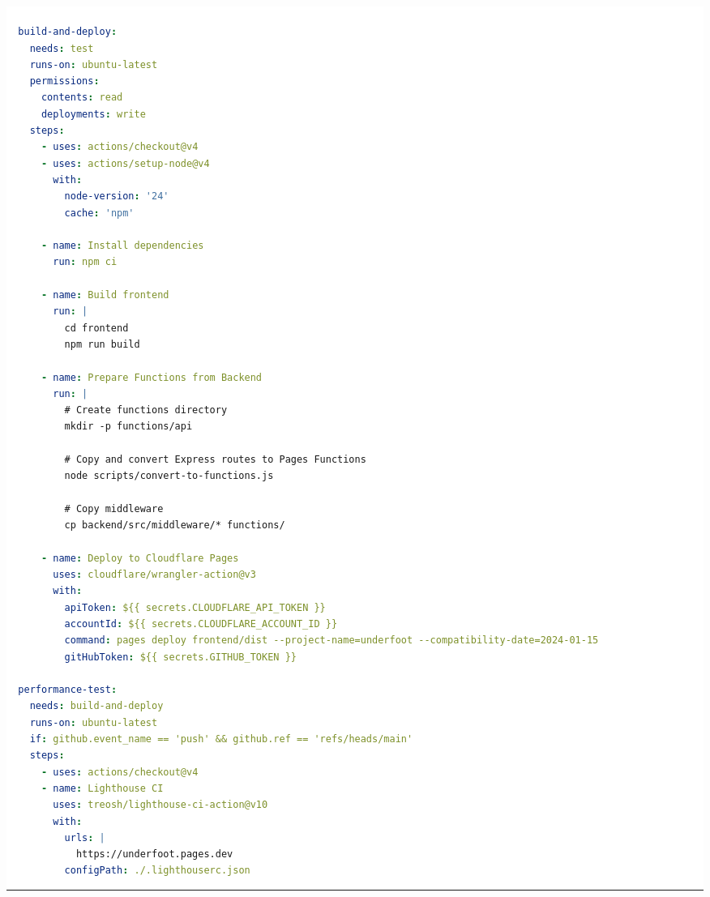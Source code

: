 ```yaml

  build-and-deploy:
    needs: test
    runs-on: ubuntu-latest
    permissions:
      contents: read
      deployments: write
    steps:
      - uses: actions/checkout@v4
      - uses: actions/setup-node@v4
        with:
          node-version: '24'
          cache: 'npm'

      - name: Install dependencies
        run: npm ci

      - name: Build frontend
        run: |
          cd frontend
          npm run build

      - name: Prepare Functions from Backend
        run: |
          # Create functions directory
          mkdir -p functions/api

          # Copy and convert Express routes to Pages Functions
          node scripts/convert-to-functions.js

          # Copy middleware
          cp backend/src/middleware/* functions/

      - name: Deploy to Cloudflare Pages
        uses: cloudflare/wrangler-action@v3
        with:
          apiToken: ${{ secrets.CLOUDFLARE_API_TOKEN }}
          accountId: ${{ secrets.CLOUDFLARE_ACCOUNT_ID }}
          command: pages deploy frontend/dist --project-name=underfoot --compatibility-date=2024-01-15
          gitHubToken: ${{ secrets.GITHUB_TOKEN }}

  performance-test:
    needs: build-and-deploy
    runs-on: ubuntu-latest
    if: github.event_name == 'push' && github.ref == 'refs/heads/main'
    steps:
      - uses: actions/checkout@v4
      - name: Lighthouse CI
        uses: treosh/lighthouse-ci-action@v10
        with:
          urls: |
            https://underfoot.pages.dev
          configPath: ./.lighthouserc.json
```

---